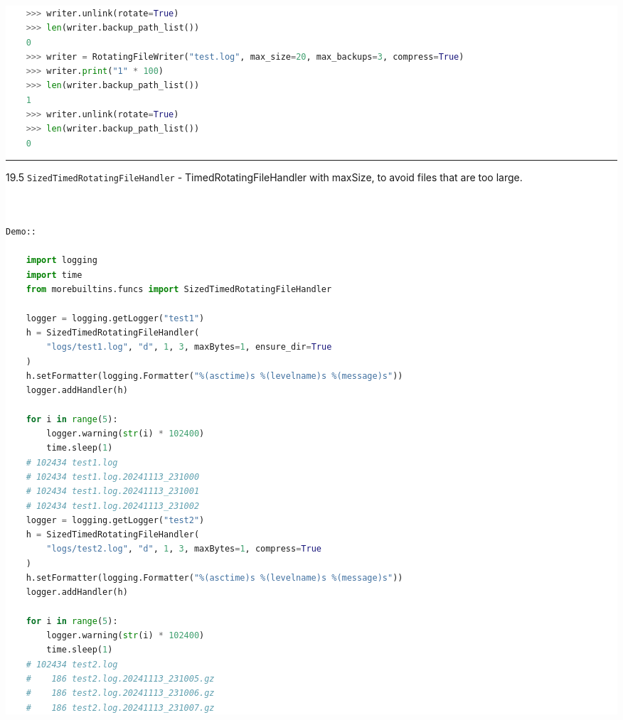 ```python
    >>> writer.unlink(rotate=True)
    >>> len(writer.backup_path_list())
    0
    >>> writer = RotatingFileWriter("test.log", max_size=20, max_backups=3, compress=True)
    >>> writer.print("1" * 100)
    >>> len(writer.backup_path_list())
    1
    >>> writer.unlink(rotate=True)
    >>> len(writer.backup_path_list())
    0

```


---



19.5 `SizedTimedRotatingFileHandler` - TimedRotatingFileHandler with maxSize, to avoid files that are too large.


```python


Demo::

    import logging
    import time
    from morebuiltins.funcs import SizedTimedRotatingFileHandler

    logger = logging.getLogger("test1")
    h = SizedTimedRotatingFileHandler(
        "logs/test1.log", "d", 1, 3, maxBytes=1, ensure_dir=True
    )
    h.setFormatter(logging.Formatter("%(asctime)s %(levelname)s %(message)s"))
    logger.addHandler(h)

    for i in range(5):
        logger.warning(str(i) * 102400)
        time.sleep(1)
    # 102434 test1.log
    # 102434 test1.log.20241113_231000
    # 102434 test1.log.20241113_231001
    # 102434 test1.log.20241113_231002
    logger = logging.getLogger("test2")
    h = SizedTimedRotatingFileHandler(
        "logs/test2.log", "d", 1, 3, maxBytes=1, compress=True
    )
    h.setFormatter(logging.Formatter("%(asctime)s %(levelname)s %(message)s"))
    logger.addHandler(h)

    for i in range(5):
        logger.warning(str(i) * 102400)
        time.sleep(1)
    # 102434 test2.log
    #    186 test2.log.20241113_231005.gz
    #    186 test2.log.20241113_231006.gz
    #    186 test2.log.20241113_231007.gz


```

